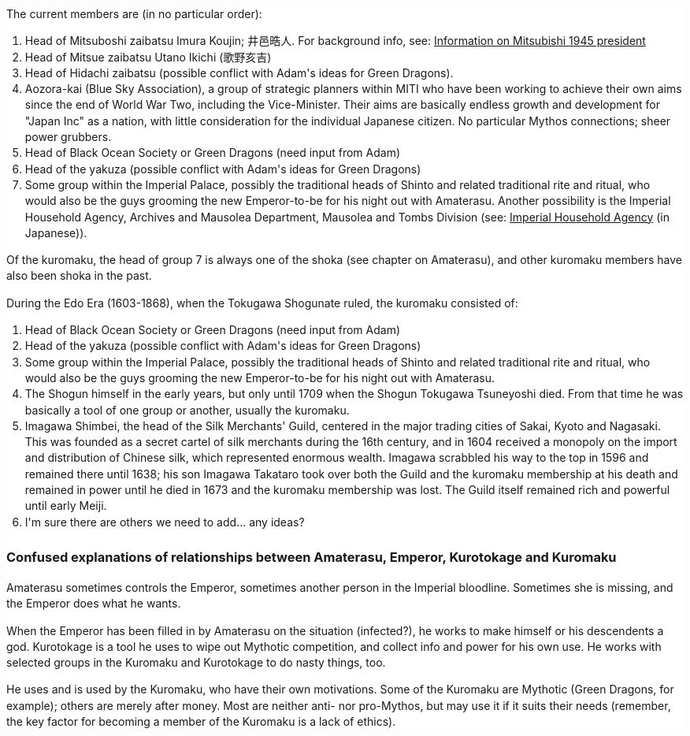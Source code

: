 The current members are (in no particular order):

1. Head of Mitsuboshi zaibatsu Imura Koujin; 井邑晧人. For background info, see: [Information on Mitsubishi 1945 president]()
2. Head of Mitsue zaibatsu Utano Ikichi (歌野亥吉)
3. Head of Hidachi zaibatsu (possible conflict with Adam's ideas for Green Dragons).
4. Aozora-kai (Blue Sky Association), a group of strategic planners within MITI who have been working to achieve their own aims since the end of World War Two, including the Vice-Minister. Their aims are basically endless growth and development for "Japan Inc" as a nation, with little consideration for the individual Japanese citizen. No particular Mythos connections; sheer power grubbers.
5. Head of Black Ocean Society or Green Dragons (need input from Adam)
6. Head of the yakuza (possible conflict with Adam's ideas for Green Dragons)
7. Some group within the Imperial Palace, possibly the traditional heads of Shinto and related traditional rite and ritual, who would also be the guys grooming the new Emperor-to-be for his night out with Amaterasu. Another possibility is the Imperial Household Agency, Archives and Mausolea Department, Mausolea and Tombs Division (see: [Imperial Household Agency]() (in Japanese)). 

Of the kuromaku, the head of group 7 is always one of the shoka (see chapter on Amaterasu), and other kuromaku members have also been shoka in the past.

During the Edo Era (1603-1868), when the Tokugawa Shogunate ruled, the kuromaku consisted of:

1. Head of Black Ocean Society or Green Dragons (need input from Adam)
2. Head of the yakuza (possible conflict with Adam's ideas for Green Dragons)
3. Some group within the Imperial Palace, possibly the traditional heads of Shinto and related traditional rite and ritual, who would also be the guys grooming the new Emperor-to-be for his night out with Amaterasu.
4. The Shogun himself in the early years, but only until 1709 when the Shogun Tokugawa Tsuneyoshi died. From that time he was basically a tool of one group or another, usually the kuromaku.
5. Imagawa Shimbei, the head of the Silk Merchants' Guild, centered in the major trading cities of Sakai, Kyoto and Nagasaki. This was founded as a secret cartel of silk merchants during the 16th century, and in 1604 received a monopoly on the import and distribution of Chinese silk, which represented enormous wealth. Imagawa scrabbled his way to the top in 1596 and remained there until 1638; his son Imagawa Takataro took over both the Guild and the kuromaku membership at his death and remained in power until he died in 1673 and the kuromaku membership was lost. The Guild itself remained rich and powerful until early Meiji.
6. I'm sure there are others we need to add... any ideas? 

### Confused explanations of relationships between Amaterasu, Emperor, Kurotokage and Kuromaku  

Amaterasu sometimes controls the Emperor, sometimes another person in the Imperial bloodline. Sometimes she is missing, and the Emperor does what he wants.

When the Emperor has been filled in by Amaterasu on the situation (infected?), he works to make himself or his descendents a god. Kurotokage is a tool he uses to wipe out Mythotic competition, and collect info and power for his own use. He works with selected groups in the Kuromaku and Kurotokage to do nasty things, too.

He uses and is used by the Kuromaku, who have their own motivations. Some of the Kuromaku are Mythotic (Green Dragons, for example); others are merely after money. Most are neither anti- nor pro-Mythos, but may use it if it suits their needs (remember, the key factor for becoming a member of the Kuromaku is a lack of ethics).
